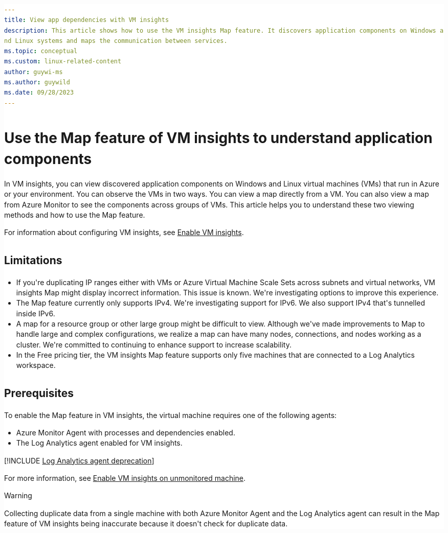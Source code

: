 ```yaml
---
title: View app dependencies with VM insights
description: This article shows how to use the VM insights Map feature. It discovers application components on Windows and Linux systems and maps the communication between services.
ms.topic: conceptual
ms.custom: linux-related-content
author: guywi-ms
ms.author: guywild
ms.date: 09/28/2023
---
```


# Use the Map feature of VM insights to understand application components
In VM insights, you can view discovered application components on Windows and Linux virtual machines (VMs) that run in Azure or your environment. You can observe the VMs in two ways. You can view a map directly from a VM. You can also view a map from Azure Monitor to see the components across groups of VMs. This article helps you to understand these two viewing methods and how to use the Map feature.

For information about configuring VM insights, see [Enable VM insights](vminsights-enable-overview.md).

## Limitations

- If you're duplicating IP ranges either with VMs or Azure Virtual Machine Scale Sets across subnets and virtual networks, VM insights Map might display incorrect information. This issue is known. We're investigating options to improve this experience.
- The Map feature currently only supports IPv4. We're investigating support for IPv6. We also support IPv4 that's tunnelled inside IPv6.
- A map for a resource group or other large group might be difficult to view. Although we've made improvements to Map to handle large and complex configurations, we realize a map can have many nodes, connections, and nodes working as a cluster. We're committed to continuing to enhance support to increase scalability.
- In the Free pricing tier, the VM insights Map feature supports only five machines that are connected to a Log Analytics workspace.

## Prerequisites
To enable the Map feature in VM insights, the virtual machine requires one of the following agents:

- Azure Monitor Agent with processes and dependencies enabled.
- The Log Analytics agent enabled for VM insights.

[!INCLUDE [Log Analytics agent deprecation](../../../includes/log-analytics-agent-deprecation.md)]

For more information, see [Enable VM insights on unmonitored machine](vminsights-enable-overview.md).

> [!WARNING]
> Collecting duplicate data from a single machine with both Azure Monitor Agent and the Log Analytics agent can result in the Map feature of VM insights being inaccurate because it doesn't check for duplicate data.
